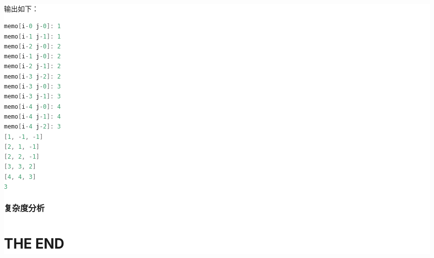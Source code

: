 输出如下：

```java
memo[i-0 j-0]: 1
memo[i-1 j-1]: 1
memo[i-2 j-0]: 2
memo[i-1 j-0]: 2
memo[i-2 j-1]: 2
memo[i-3 j-2]: 2
memo[i-3 j-0]: 3
memo[i-3 j-1]: 3
memo[i-4 j-0]: 4
memo[i-4 j-1]: 4
memo[i-4 j-2]: 3
[1, -1, -1]
[2, 1, -1]
[2, 2, -1]
[3, 3, 2]
[4, 4, 3]
3
```





### 复杂度分析







# THE END